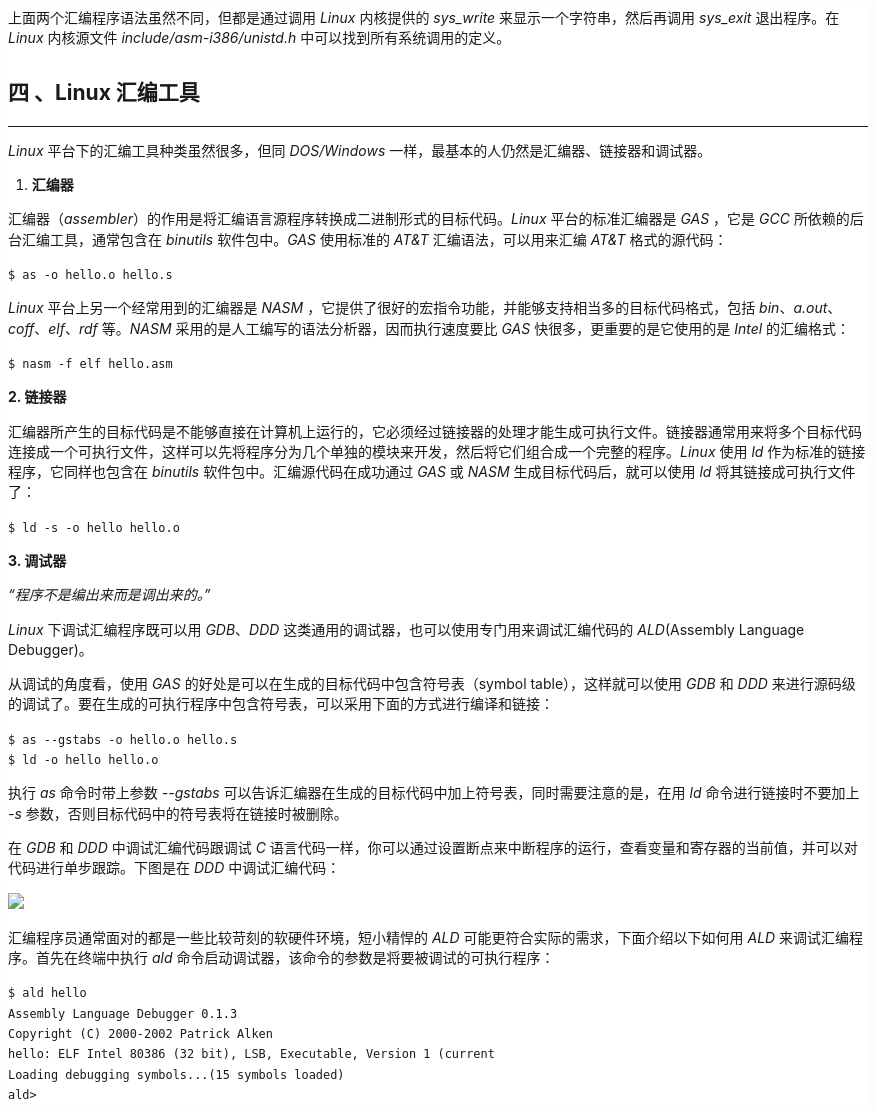 上面两个汇编程序语法虽然不同，但都是通过调用 _Linux_ 内核提供的 _sys_write_ 来显示一个字符串，然后再调用 _sys_exit_ 退出程序。在 _Linux_ 内核源文件 _include/asm-i386/unistd.h_ 中可以找到所有系统调用的定义。

## 四 、Linux 汇编工具
----------------

_Linux_ 平台下的汇编工具种类虽然很多，但同 _DOS/Windows_ 一样，最基本的人仍然是汇编器、链接器和调试器。

1.  **汇编器**

汇编器（_assembler_）的作用是将汇编语言源程序转换成二进制形式的目标代码。_Linux_ 平台的标准汇编器是 _GAS_ ，它是 _GCC_ 所依赖的后台汇编工具，通常包含在 _binutils_ 软件包中。_GAS_ 使用标准的 _AT&T_ 汇编语法，可以用来汇编 _AT&T_ 格式的源代码：

```
$ as -o hello.o hello.s
```

_Linux_ 平台上另一个经常用到的汇编器是 _NASM_ ，它提供了很好的宏指令功能，并能够支持相当多的目标代码格式，包括 _bin_、_a.out_、_coff_、_elf_、_rdf_ 等。_NASM_ 采用的是人工编写的语法分析器，因而执行速度要比 _GAS_ 快很多，更重要的是它使用的是 _Intel_ 的汇编格式：

```
$ nasm -f elf hello.asm
```

**2. 链接器**

汇编器所产生的目标代码是不能够直接在计算机上运行的，它必须经过链接器的处理才能生成可执行文件。链接器通常用来将多个目标代码连接成一个可执行文件，这样可以先将程序分为几个单独的模块来开发，然后将它们组合成一个完整的程序。_Linux_ 使用 _ld_ 作为标准的链接程序，它同样也包含在 _binutils_ 软件包中。汇编源代码在成功通过 _GAS_ 或 _NASM_ 生成目标代码后，就可以使用 _ld_ 将其链接成可执行文件了：

```
$ ld -s -o hello hello.o
```

**3. 调试器**

_“程序不是编出来而是调出来的。”_

_Linux_ 下调试汇编程序既可以用 _GDB_、_DDD_ 这类通用的调试器，也可以使用专门用来调试汇编代码的 _ALD_(Assembly Language Debugger)。

从调试的角度看，使用 _GAS_ 的好处是可以在生成的目标代码中包含符号表（symbol table），这样就可以使用 _GDB_ 和 _DDD_ 来进行源码级的调试了。要在生成的可执行程序中包含符号表，可以采用下面的方式进行编译和链接：

```
$ as --gstabs -o hello.o hello.s
$ ld -o hello hello.o
```

执行 _as_ 命令时带上参数 _--gstabs_ 可以告诉汇编器在生成的目标代码中加上符号表，同时需要注意的是，在用 _ld_ 命令进行链接时不要加上 _-s_ 参数，否则目标代码中的符号表将在链接时被删除。

在 _GDB_ 和 _DDD_ 中调试汇编代码跟调试 _C_ 语言代码一样，你可以通过设置断点来中断程序的运行，查看变量和寄存器的当前值，并可以对代码进行单步跟踪。下图是在 _DDD_ 中调试汇编代码：

![](https://pic2.zhimg.com/v2-7b58f04dc6d9b727e3a04d17686eac61_b.jpg)

汇编程序员通常面对的都是一些比较苛刻的软硬件环境，短小精悍的 _ALD_ 可能更符合实际的需求，下面介绍以下如何用 _ALD_ 来调试汇编程序。首先在终端中执行 _ald_ 命令启动调试器，该命令的参数是将要被调试的可执行程序：

```
$ ald hello
Assembly Language Debugger 0.1.3
Copyright (C) 2000-2002 Patrick Alken
hello: ELF Intel 80386 (32 bit), LSB, Executable, Version 1 (current
Loading debugging symbols...(15 symbols loaded)
ald>
```
